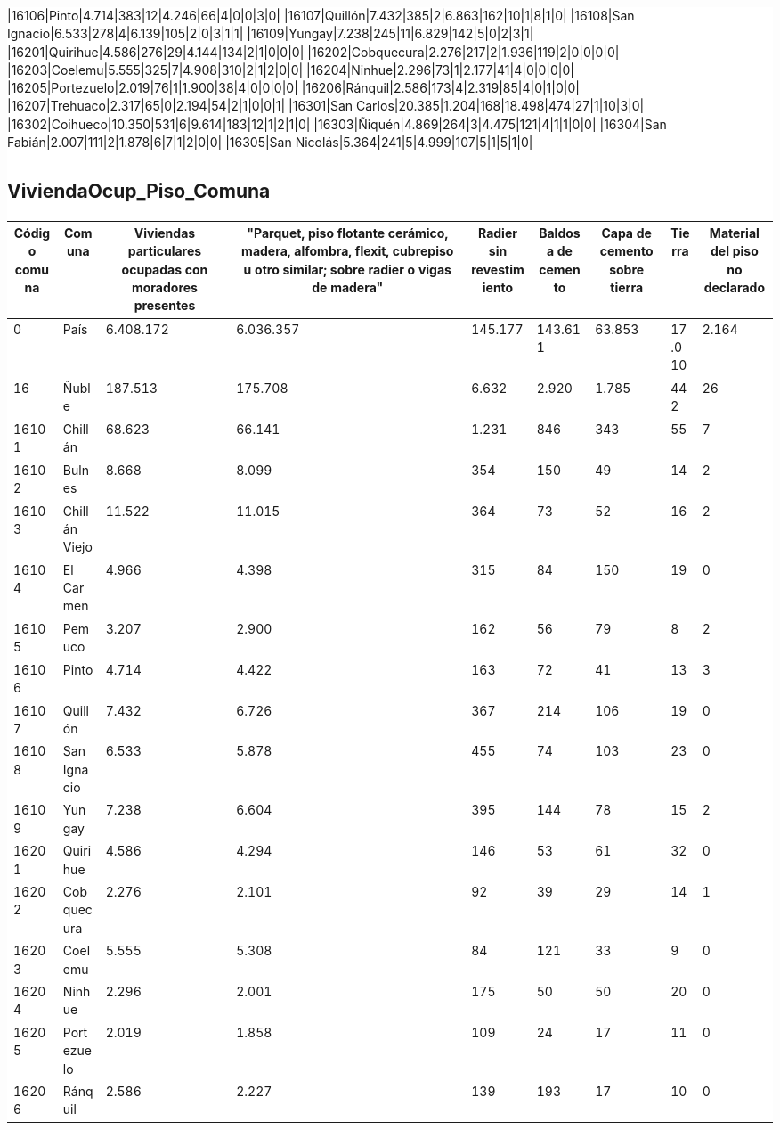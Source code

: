 |16106|Pinto|4.714|383|12|4.246|66|4|0|0|3|0|
|16107|Quillón|7.432|385|2|6.863|162|10|1|8|1|0|
|16108|San Ignacio|6.533|278|4|6.139|105|2|0|3|1|1|
|16109|Yungay|7.238|245|11|6.829|142|5|0|2|3|1|
|16201|Quirihue|4.586|276|29|4.144|134|2|1|0|0|0|
|16202|Cobquecura|2.276|217|2|1.936|119|2|0|0|0|0|
|16203|Coelemu|5.555|325|7|4.908|310|2|1|2|0|0|
|16204|Ninhue|2.296|73|1|2.177|41|4|0|0|0|0|
|16205|Portezuelo|2.019|76|1|1.900|38|4|0|0|0|0|
|16206|Ránquil|2.586|173|4|2.319|85|4|0|1|0|0|
|16207|Trehuaco|2.317|65|0|2.194|54|2|1|0|0|1|
|16301|San Carlos|20.385|1.204|168|18.498|474|27|1|10|3|0|
|16302|Coihueco|10.350|531|6|9.614|183|12|1|2|1|0|
|16303|Ñiquén|4.869|264|3|4.475|121|4|1|1|0|0|
|16304|San Fabián|2.007|111|2|1.878|6|7|1|2|0|0|
|16305|San Nicolás|5.364|241|5|4.999|107|5|1|5|1|0|

## ViviendaOcup_Piso_Comuna

|Código comuna|Comuna|Viviendas particulares ocupadas con moradores presentes|"Parquet, piso flotante cerámico, madera, alfombra, flexit, cubrepiso u otro similar; sobre radier o vigas de madera"|Radier sin revestimiento|Baldosa de cemento|Capa de cemento sobre tierra|Tierra|Material del piso no declarado|
|-|-|-|-|-|-|-|-|-|
|0|País|6.408.172|6.036.357|145.177|143.611|63.853|17.010|2.164|
|16|Ñuble|187.513|175.708|6.632|2.920|1.785|442|26|
|16101|Chillán|68.623|66.141|1.231|846|343|55|7|
|16102|Bulnes|8.668|8.099|354|150|49|14|2|
|16103|Chillán Viejo|11.522|11.015|364|73|52|16|2|
|16104|El Carmen|4.966|4.398|315|84|150|19|0|
|16105|Pemuco|3.207|2.900|162|56|79|8|2|
|16106|Pinto|4.714|4.422|163|72|41|13|3|
|16107|Quillón|7.432|6.726|367|214|106|19|0|
|16108|San Ignacio|6.533|5.878|455|74|103|23|0|
|16109|Yungay|7.238|6.604|395|144|78|15|2|
|16201|Quirihue|4.586|4.294|146|53|61|32|0|
|16202|Cobquecura|2.276|2.101|92|39|29|14|1|
|16203|Coelemu|5.555|5.308|84|121|33|9|0|
|16204|Ninhue|2.296|2.001|175|50|50|20|0|
|16205|Portezuelo|2.019|1.858|109|24|17|11|0|
|16206|Ránquil|2.586|2.227|139|193|17|10|0|